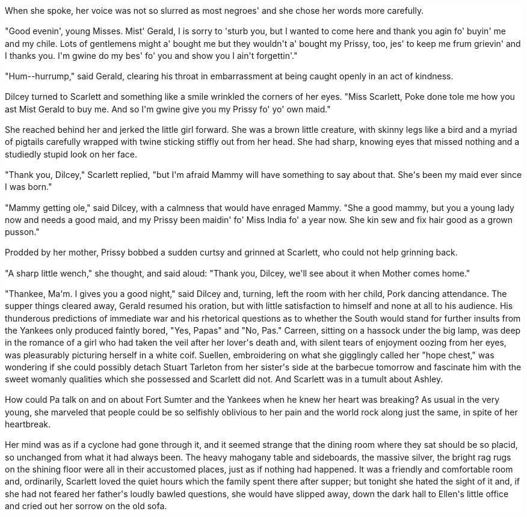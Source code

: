 When she spoke, her voice was not so slurred as most negroes' and she chose her words more carefully.

"Good evenin', young Misses. Mist' Gerald, I is sorry to 'sturb you, but I wanted to come here and thank you agin fo' buyin' me and my chile. Lots of gentlemens might a' bought me but they wouldn't a' bought my Prissy, too, jes' to keep me frum grievin' and I thanks you. I'm gwine do my bes' fo' you and show you I ain't forgettin'."

"Hum--hurrump," said Gerald, clearing his throat in embarrassment at being caught openly in an act of kindness.

Dilcey turned to Scarlett and something like a smile wrinkled the corners of her eyes. "Miss Scarlett, Poke done tole me how you ast Mist Gerald to buy me. And so I'm gwine give you my Prissy fo' yo' own maid."

She reached behind her and jerked the little girl forward. She was a brown little creature, with skinny legs like a bird and a myriad of pigtails carefully wrapped with twine sticking stiffly out from her head. She had sharp, knowing eyes that missed nothing and a studiedly stupid look on her face.

"Thank you, Dilcey," Scarlett replied, "but I'm afraid Mammy will have something to say about that. She's been my maid ever since I was born."

"Mammy getting ole," said Dilcey, with a calmness that would have enraged Mammy. "She a good mammy, but you a young lady now and needs a good maid, and my Prissy been maidin' fo' Miss India fo' a year now. She kin sew and fix hair good as a grown pusson."

Prodded by her mother, Prissy bobbed a sudden curtsy and grinned at Scarlett, who could not help grinning back.

"A sharp little wench," she thought, and said aloud: "Thank you, Dilcey, we'll see about it when Mother comes home."

"Thankee, Ma'm. I gives you a good night," said Dilcey and, turning, left the room with her child, Pork dancing attendance. The supper things cleared away, Gerald resumed his oration, but with little satisfaction to himself and none at all to his audience. His thunderous predictions of immediate war and his rhetorical questions as to whether the South would stand for further insults from the Yankees only produced faintly bored, "Yes, Papas" and "No, Pas." Carreen, sitting on a hassock under the big lamp, was deep in the romance of a girl who had taken the veil after her lover's death and, with silent tears of enjoyment oozing from her eyes, was pleasurably picturing herself in a white coif. Suellen, embroidering on what she gigglingly called her "hope chest," was wondering if she could possibly detach Stuart Tarleton from her sister's side at the barbecue tomorrow and fascinate him with the sweet womanly qualities which she possessed and Scarlett did not. And Scarlett was in a tumult about Ashley.

How could Pa talk on and on about Fort Sumter and the Yankees when he knew her heart was breaking? As usual in the very young, she marveled that people could be so selfishly oblivious to her pain and the world rock along just the same, in spite of her heartbreak.

Her mind was as if a cyclone had gone through it, and it seemed strange that the dining room where they sat should be so placid, so unchanged from what it had always been. The heavy mahogany table and sideboards, the massive silver, the bright rag rugs on the shining floor were all in their accustomed places, just as if nothing had happened. It was a friendly and comfortable room and, ordinarily, Scarlett loved the quiet hours which the family spent there after supper; but tonight she hated the sight of it and, if she had not feared her father's loudly bawled questions, she would have slipped away, down the dark hall to Ellen's little office and cried out her sorrow on the old sofa.
